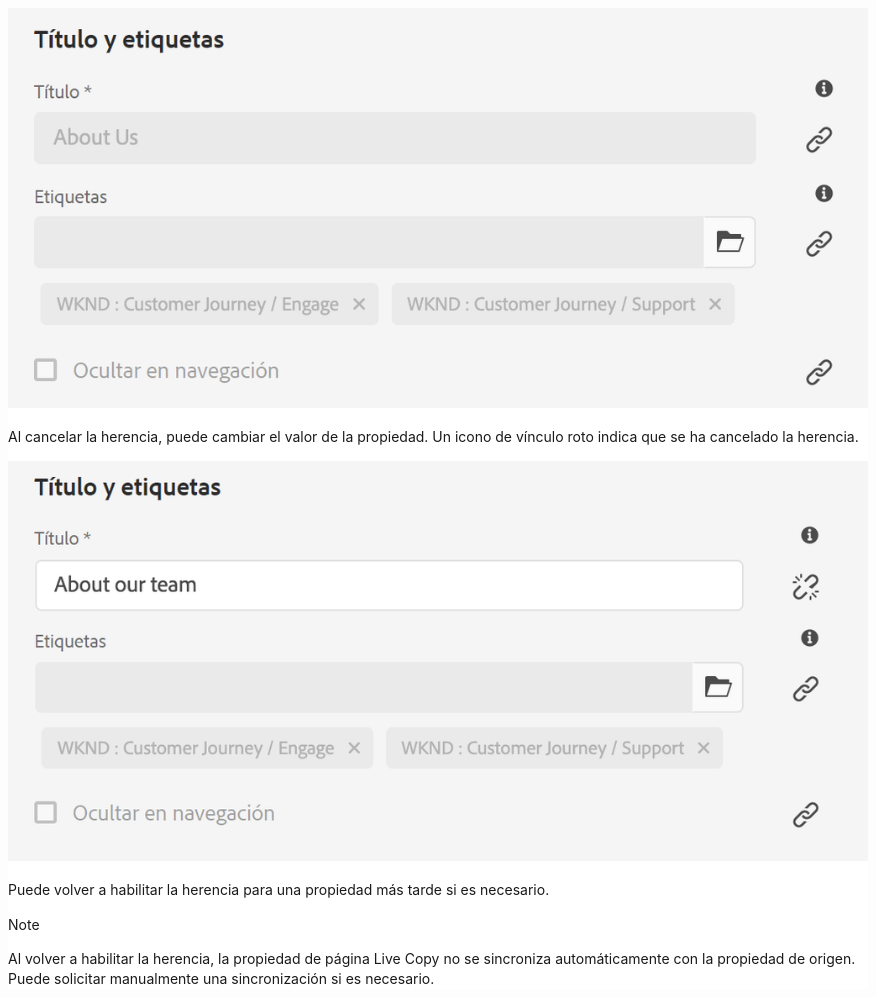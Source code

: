 ![Propiedades de página heredadas](../assets/properties-inherited.png)

Al cancelar la herencia, puede cambiar el valor de la propiedad. Un icono de vínculo roto indica que se ha cancelado la herencia.

![Propiedades no heredadas](../assets/properties-not-inherited.png)

Puede volver a habilitar la herencia para una propiedad más tarde si es necesario.

>[!NOTE]
>
>Al volver a habilitar la herencia, la propiedad de página Live Copy no se sincroniza automáticamente con la propiedad de origen. Puede solicitar manualmente una sincronización si es necesario.
